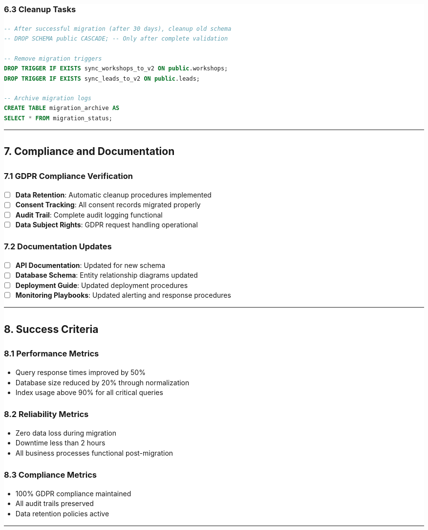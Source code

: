 ### 6.3 Cleanup Tasks

```sql
-- After successful migration (after 30 days), cleanup old schema
-- DROP SCHEMA public CASCADE; -- Only after complete validation

-- Remove migration triggers
DROP TRIGGER IF EXISTS sync_workshops_to_v2 ON public.workshops;
DROP TRIGGER IF EXISTS sync_leads_to_v2 ON public.leads;

-- Archive migration logs
CREATE TABLE migration_archive AS 
SELECT * FROM migration_status;
```

---

## 7. Compliance and Documentation

### 7.1 GDPR Compliance Verification

- [ ] **Data Retention**: Automatic cleanup procedures implemented
- [ ] **Consent Tracking**: All consent records migrated properly
- [ ] **Audit Trail**: Complete audit logging functional
- [ ] **Data Subject Rights**: GDPR request handling operational

### 7.2 Documentation Updates

- [ ] **API Documentation**: Updated for new schema
- [ ] **Database Schema**: Entity relationship diagrams updated
- [ ] **Deployment Guide**: Updated deployment procedures
- [ ] **Monitoring Playbooks**: Updated alerting and response procedures

---

## 8. Success Criteria

### 8.1 Performance Metrics
- Query response times improved by 50%
- Database size reduced by 20% through normalization
- Index usage above 90% for all critical queries

### 8.2 Reliability Metrics
- Zero data loss during migration
- Downtime less than 2 hours
- All business processes functional post-migration

### 8.3 Compliance Metrics
- 100% GDPR compliance maintained
- All audit trails preserved
- Data retention policies active

---